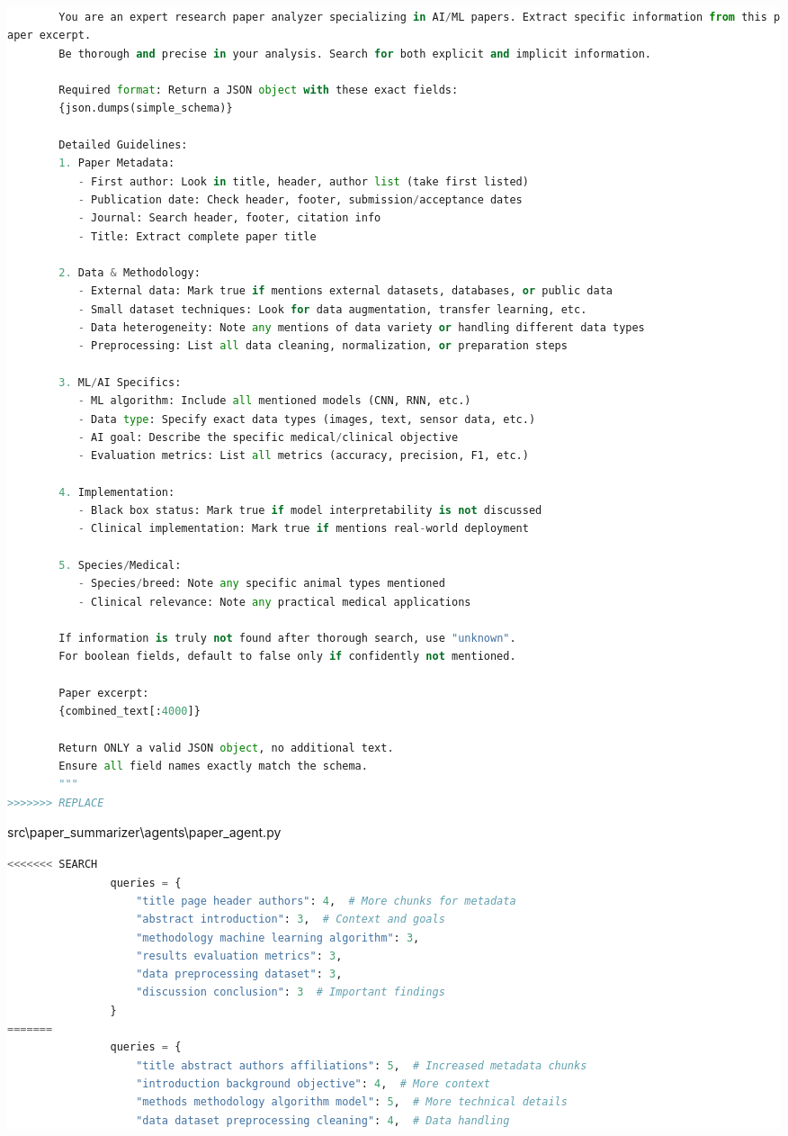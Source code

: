 ```python
        You are an expert research paper analyzer specializing in AI/ML papers. Extract specific information from this paper excerpt.
        Be thorough and precise in your analysis. Search for both explicit and implicit information.

        Required format: Return a JSON object with these exact fields:
        {json.dumps(simple_schema)}

        Detailed Guidelines:
        1. Paper Metadata:
           - First author: Look in title, header, author list (take first listed)
           - Publication date: Check header, footer, submission/acceptance dates
           - Journal: Search header, footer, citation info
           - Title: Extract complete paper title
        
        2. Data & Methodology:
           - External data: Mark true if mentions external datasets, databases, or public data
           - Small dataset techniques: Look for data augmentation, transfer learning, etc.
           - Data heterogeneity: Note any mentions of data variety or handling different data types
           - Preprocessing: List all data cleaning, normalization, or preparation steps
        
        3. ML/AI Specifics:
           - ML algorithm: Include all mentioned models (CNN, RNN, etc.)
           - Data type: Specify exact data types (images, text, sensor data, etc.)
           - AI goal: Describe the specific medical/clinical objective
           - Evaluation metrics: List all metrics (accuracy, precision, F1, etc.)
        
        4. Implementation:
           - Black box status: Mark true if model interpretability is not discussed
           - Clinical implementation: Mark true if mentions real-world deployment
        
        5. Species/Medical:
           - Species/breed: Note any specific animal types mentioned
           - Clinical relevance: Note any practical medical applications

        If information is truly not found after thorough search, use "unknown".
        For boolean fields, default to false only if confidently not mentioned.

        Paper excerpt:
        {combined_text[:4000]}

        Return ONLY a valid JSON object, no additional text.
        Ensure all field names exactly match the schema.
        """
>>>>>>> REPLACE
```

src\paper_summarizer\agents\paper_agent.py
```python
<<<<<<< SEARCH
                queries = {
                    "title page header authors": 4,  # More chunks for metadata
                    "abstract introduction": 3,  # Context and goals
                    "methodology machine learning algorithm": 3,
                    "results evaluation metrics": 3,
                    "data preprocessing dataset": 3,
                    "discussion conclusion": 3  # Important findings
                }
=======
                queries = {
                    "title abstract authors affiliations": 5,  # Increased metadata chunks
                    "introduction background objective": 4,  # More context
                    "methods methodology algorithm model": 5,  # More technical details
                    "data dataset preprocessing cleaning": 4,  # Data handling
```